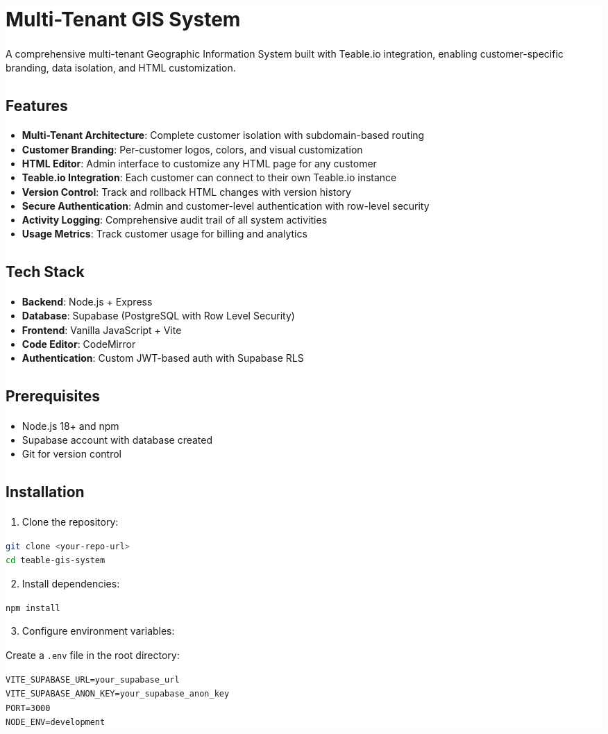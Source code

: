 # Multi-Tenant GIS System

A comprehensive multi-tenant Geographic Information System built with Teable.io integration, enabling customer-specific branding, data isolation, and HTML customization.

## Features

- **Multi-Tenant Architecture**: Complete customer isolation with subdomain-based routing
- **Customer Branding**: Per-customer logos, colors, and visual customization
- **HTML Editor**: Admin interface to customize any HTML page for any customer
- **Teable.io Integration**: Each customer can connect to their own Teable.io instance
- **Version Control**: Track and rollback HTML changes with version history
- **Secure Authentication**: Admin and customer-level authentication with row-level security
- **Activity Logging**: Comprehensive audit trail of all system activities
- **Usage Metrics**: Track customer usage for billing and analytics

## Tech Stack

- **Backend**: Node.js + Express
- **Database**: Supabase (PostgreSQL with Row Level Security)
- **Frontend**: Vanilla JavaScript + Vite
- **Code Editor**: CodeMirror
- **Authentication**: Custom JWT-based auth with Supabase RLS

## Prerequisites

- Node.js 18+ and npm
- Supabase account with database created
- Git for version control

## Installation

1. Clone the repository:
```bash
git clone <your-repo-url>
cd teable-gis-system
```

2. Install dependencies:
```bash
npm install
```

3. Configure environment variables:

Create a `.env` file in the root directory:

```env
VITE_SUPABASE_URL=your_supabase_url
VITE_SUPABASE_ANON_KEY=your_supabase_anon_key
PORT=3000
NODE_ENV=development
```
